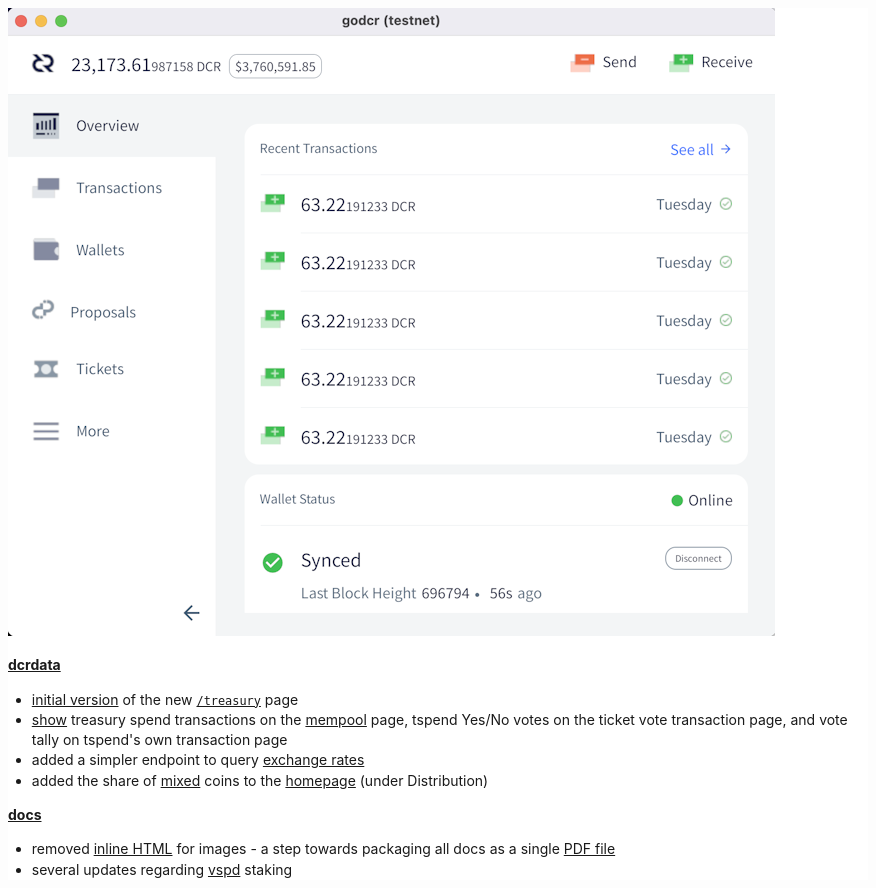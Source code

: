 ![godcr](../img/202105.3.628.png)

<a id="dcrdata" />

**[dcrdata](https://github.com/decred/dcrdata)**

- [initial version](https://github.com/decred/dcrdata/pull/1824) of the new [`/treasury`](https://dcrdata.decred.org/treasury) page
- [show](https://github.com/decred/dcrdata/pull/1827) treasury spend transactions on the [mempool](https://dcrdata.decred.org/mempool) page, tspend Yes/No votes on the ticket vote transaction page, and vote tally on tspend's own transaction page
- added a simpler endpoint to query [exchange rates](https://github.com/decred/dcrdata/pull/1826)
- added the share of [mixed](https://github.com/decred/dcrdata/pull/1825) coins to the [homepage](https://dcrdata.decred.org/) (under Distribution)

<a id="dcrdocs" />

**[docs](https://github.com/decred/dcrdocs)**

- removed [inline HTML](https://github.com/decred/dcrdocs/pull/1168) for images - a step towards packaging all docs as a single [PDF file](https://github.com/decred/dcrdocs/issues/923)
- several updates regarding [vspd](https://github.com/decred/dcrdocs/pull/1171) staking
